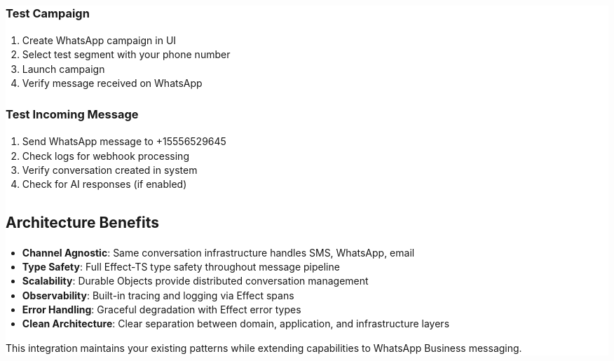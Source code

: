 ### Test Campaign

1. Create WhatsApp campaign in UI
2. Select test segment with your phone number
3. Launch campaign
4. Verify message received on WhatsApp

### Test Incoming Message

1. Send WhatsApp message to +15556529645
2. Check logs for webhook processing
3. Verify conversation created in system
4. Check for AI responses (if enabled)

## Architecture Benefits

- **Channel Agnostic**: Same conversation infrastructure handles SMS, WhatsApp, email
- **Type Safety**: Full Effect-TS type safety throughout message pipeline
- **Scalability**: Durable Objects provide distributed conversation management
- **Observability**: Built-in tracing and logging via Effect spans
- **Error Handling**: Graceful degradation with Effect error types
- **Clean Architecture**: Clear separation between domain, application, and infrastructure layers

This integration maintains your existing patterns while extending capabilities to WhatsApp Business messaging.
